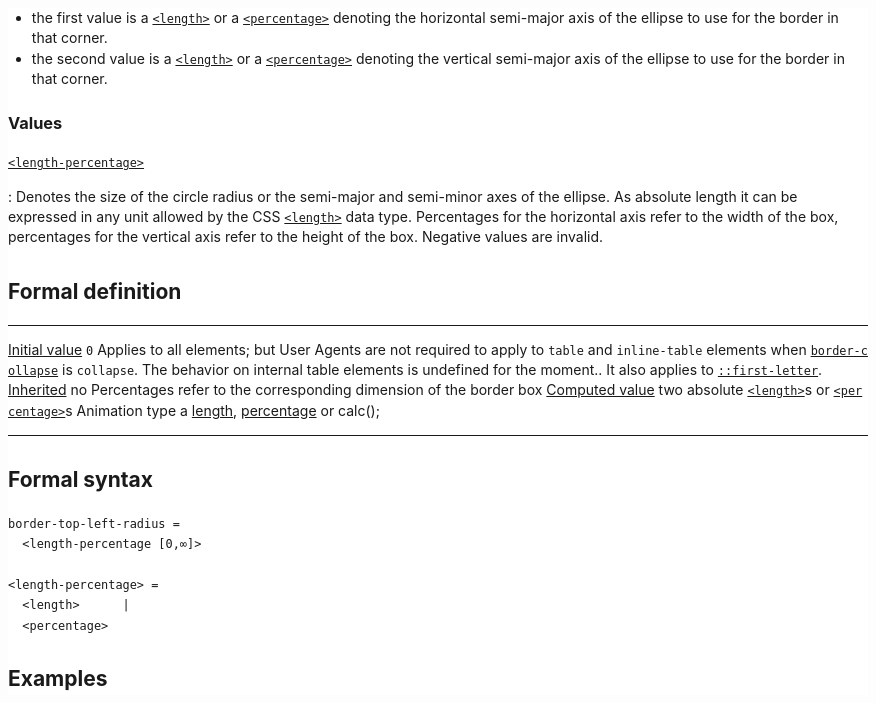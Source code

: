 - the first value is a [`<length>`](length.md) or a
    [`<percentage>`](percentage.md) denoting the horizontal semi-major axis
    of the ellipse to use for the border in that corner.
- the second value is a [`<length>`](length.md) or a
    [`<percentage>`](percentage.md) denoting the vertical semi-major axis
    of the ellipse to use for the border in that corner.

### Values

[`<length-percentage>`](#length-percentage)

:   Denotes the size of the circle radius or the semi-major and
    semi-minor axes of the ellipse. As absolute length it can be
    expressed in any unit allowed by the CSS [`<length>`](length.md) data
    type. Percentages for the horizontal axis refer to the width of the
    box, percentages for the vertical axis refer to the height of the
    box. Negative values are invalid.

Formal definition
-----------------

  ---------------------------------- --------------------------------------------------------------------------------------------------------------------------------------------------------------------------------------------------------------------------------------------------------------------------------------
  [Initial value](initial_value.md)     `0`
  Applies to                         all elements; but User Agents are not required to apply to `table` and `inline-table` elements when [`border-collapse`](border-collapse.md) is `collapse`. The behavior on internal table elements is undefined for the moment.. It also applies to [`::first-letter`](::first-letter).
  [Inherited](inheritance.md)           no
  Percentages                        refer to the corresponding dimension of the border box
  [Computed value](computed_value.md)   two absolute [`<length>`](length.md)s or [`<percentage>`](percentage.md)s
  Animation type                     a [length](length.md#interpolation), [percentage](percentage.md#interpolation) or calc();
  ---------------------------------- --------------------------------------------------------------------------------------------------------------------------------------------------------------------------------------------------------------------------------------------------------------------------------------

Formal syntax
-------------

```
border-top-left-radius = 
  <length-percentage [0,∞]>  

<length-percentage> = 
  <length>      |
  <percentage>  
```

Examples
--------
